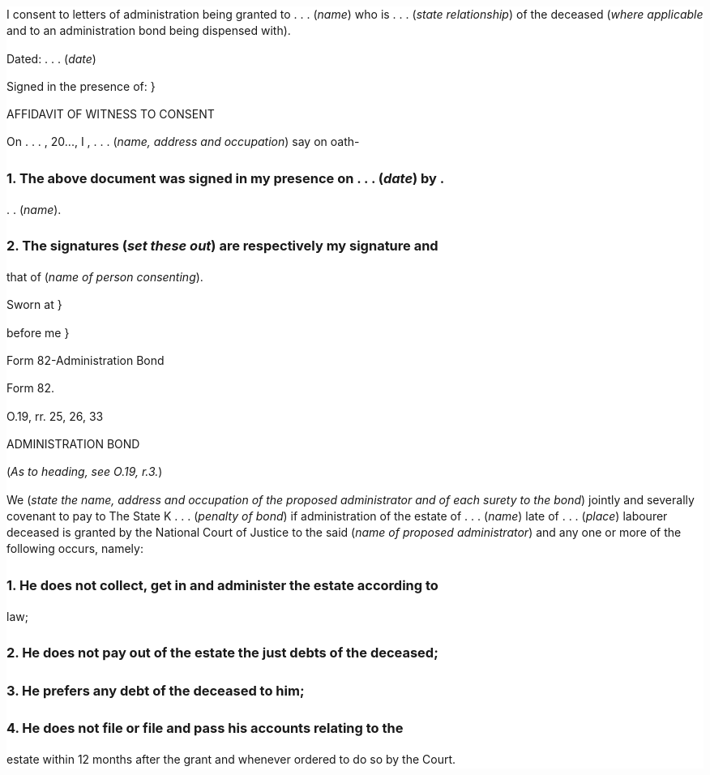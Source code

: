 I consent to letters of administration being granted to . . . (*name*)
who is . . . (*state relationship*) of the deceased (*where applicable*
and to an administration bond being dispensed with).

Dated: . . . (*date*)

Signed in the presence of: }

AFFIDAVIT OF WITNESS TO CONSENT

On . . . , 20\..., I , . . . (*name, address and occupation*) say on
oath-

### 1\. The above document was signed in my presence on . . . (*date*) by .
. . (*name*).

### 2\. The signatures (*set these out*) are respectively my signature and
that of (*name of person consenting*).

Sworn at }

before me }

Form 82-Administration Bond

Form 82.

O.19, rr. 25, 26, 33

ADMINISTRATION BOND

(*As to heading, see O.19, r.3.*)

We (*state the name, address and occupation of the proposed
administrator and of each surety to the bond*) jointly and severally
covenant to pay to The State K . . . (*penalty of bond*) if
administration of the estate of . . . (*name*) late of . . . (*place*)
labourer deceased is granted by the National Court of Justice to the
said (*name of proposed administrator*) and any one or more of the
following occurs, namely:

### 1\. He does not collect, get in and administer the estate according to
law;

### 2\. He does not pay out of the estate the just debts of the deceased;

### 3\. He prefers any debt of the deceased to him;

### 4\. He does not file or file and pass his accounts relating to the
estate within 12 months after the grant and whenever ordered to do so by
the Court.
